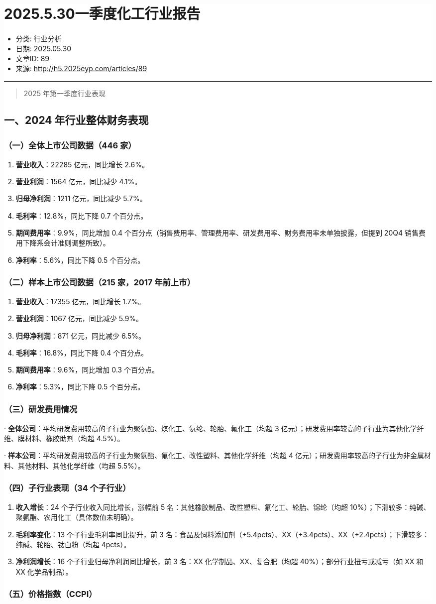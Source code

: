 # 2025.5.30一季度化工行业报告
- 分类: 行业分析
- 日期: 2025.05.30
- 文章ID: 89
- 来源: http://h5.2025eyp.com/articles/89

---

> 2025 年第一季度行业表现

## **一、2024 年行业整体财务表现**

### **（一）全体上市公司数据（446 家）**

1. **营业收入**：22285 亿元，同比增长 2.6%。

2. **营业利润**：1564 亿元，同比减少 4.1%。

3. **归母净利润**：1211 亿元，同比减少 5.7%。

4. **毛利率**：12.8%，同比下降 0.7 个百分点。

5. **期间费用率**：9.9%，同比增加 0.4 个百分点（销售费用率、管理费用率、研发费用率、财务费用率未单独披露，但提到 20Q4 销售费用下降系会计准则调整所致）。

6. **净利率**：5.6%，同比下降 0.5 个百分点。

### **（二）样本上市公司数据（215 家，2017 年前上市）**

1. **营业收入**：17355 亿元，同比增长 1.7%。

2. **营业利润**：1067 亿元，同比减少 5.9%。

3. **归母净利润**：871 亿元，同比减少 6.5%。

4. **毛利率**：16.8%，同比下降 0.4 个百分点。

5. **期间费用率**：9.6%，同比增加 0.3 个百分点。

6. **净利率**：5.3%，同比下降 0.5 个百分点。

### **（三）研发费用情况**

· **全体公司**：平均研发费用较高的子行业为聚氨酯、煤化工、氨纶、轮胎、氟化工（均超 3 亿元）；研发费用率较高的子行业为其他化学纤维、膜材料、橡胶助剂（均超 4.5%）。

· **样本公司**：平均研发费用较高的子行业为聚氨酯、氟化工、改性塑料、其他化学纤维（均超 4 亿元）；研发费用率较高的子行业为非金属材料、其他材料、其他化学纤维（均超 5.5%）。

### **（四）子行业表现（34 个子行业）**

1. **收入增长**：24 个子行业收入同比增长，涨幅前 5 名：其他橡胶制品、改性塑料、氟化工、轮胎、锦纶（均超 10%）；下滑较多：纯碱、聚氨酯、农用化工（具体数值未明确）。

2. **毛利率变化**：13 个子行业毛利率同比提升，前 3 名：食品及饲料添加剂（+5.4pcts）、XX（+3.4pcts）、XX（+2.4pcts）；下滑较多：纯碱、轮胎、钛白粉（均超 4pcts）。

3. **净利润增长**：16 个子行业归母净利润同比增长，前 3 名：XX 化学制品、XX、复合肥（均超 40%）；部分行业扭亏或减亏（如 XX 和 XX 化学品制品）。

### **（五）价格指数（CCPI）**

